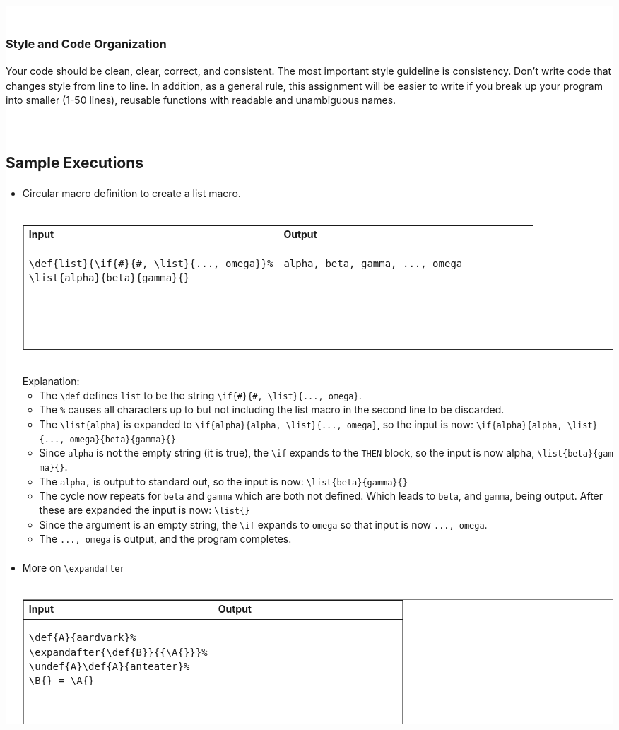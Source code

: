 <p>&nbsp;</p>

### Style and Code Organization

Your code should be clean, clear, correct, and consistent.  The most important style guideline is consistency. Don’t write code that changes style from line to line. In addition, as a general rule, this assignment will be easier to write if you break up your program into smaller (1-50 lines), reusable functions with readable and unambiguous names.

<p>&nbsp;</p>

## Sample Executions

<ul>
  <li>Circular macro definition to create a list macro.<br><br>
    <table style="border-collapse: collapse; width: 100%; height: 177px;" border="1">
      <tbody>
        <tr>
          <td style="width: 50%;"><strong>Input</strong></td>
          <td style="width: 50%;"><strong>Output</strong></td>
        </tr>
        <tr style="height: 177px;">
          <td style="width: 50%; height: 177px;">
            <pre>\def{list}{\if{#}{#, \list}{..., omega}}%<br>\list{alpha}{beta}{gamma}{}</pre>
          </td>
          <td style="width: 50%; height: 177px;">
            <pre>alpha, beta, gamma, ..., omega</pre>
          </td>
        </tr>
      </tbody>
    </table>
  <br>Explanation:
  <ul>
    <li>The <code>\def</code> defines <code>list</code> to be the string <code>\if{#}{#, \list}{..., omega}</code>.</li>
    <li>The <code>%</code> causes all characters up to but not including the list macro in the second line to be discarded.</li>
    <li>The <code>\list{alpha}</code> is expanded to <code>\if{alpha}{alpha, \list}{..., omega}</code>, so the input is now: <code>\if{alpha}{alpha, \list}{..., omega}{beta}{gamma}{}</code></li>
    <li>Since <code>alpha</code> is not the empty string (it is true), the <code>\if</code> expands to the <code>THEN</code> block, so the input is now alpha, <code>\list{beta}{gamma}{}</code>.</li>
    <li>The <code>alpha,</code> is output to standard out, so the input is now: <code>\list{beta}{gamma}{}</code></li>
    <li>The cycle now repeats for <code>beta</code> and <code>gamma</code> which are both not defined. Which leads to <code>beta</code>, and <code>gamma</code>, being output. After these are expanded the input is now: <code>\list{}</code></li>
    <li>Since the argument is an empty string, the <code>\if</code> expands to <code>omega</code> so that input is now <code>..., omega</code>.</li>
    <li>The <code>..., omega</code> is output, and the program completes.<br><br></li>
  </ul>
  </li>
  <li>More on <code>\expandafter</code><br><br>
    <table style="border-collapse: collapse; width: 100%; height: 177px;" border="1">
      <tbody>
        <tr>
          <td style="width: 50%;"><strong>Input</strong></td>
          <td style="width: 50%;"><strong>Output</strong></td>
        </tr>
        <tr style="height: 177px;">
          <td style="width: 50%; height: 177px;">
            <pre>\def{A}{aardvark}%<br>\expandafter{\def{B}}{{\A{}}}%<br>\undef{A}\def{A}{anteater}%<br>\B{} = \A{}</pre>
          </td>
          <td style="width: 50%; height: 177px;">